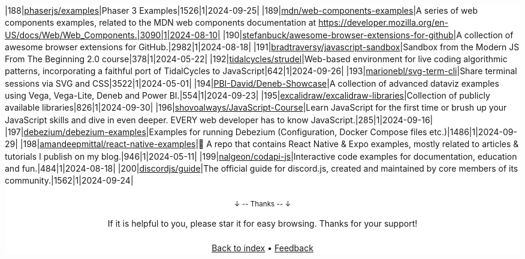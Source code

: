|188|[phaserjs/examples](https://github.com/phaserjs/examples)|Phaser 3 Examples|1526|1|2024-09-25|
|189|[mdn/web-components-examples](https://github.com/mdn/web-components-examples)|A series of web components examples, related to the MDN web components documentation at https://developer.mozilla.org/en-US/docs/Web/Web_Components.|3090|1|2024-08-10|
|190|[stefanbuck/awesome-browser-extensions-for-github](https://github.com/stefanbuck/awesome-browser-extensions-for-github)|A collection of awesome browser extensions for GitHub.|2982|1|2024-08-18|
|191|[bradtraversy/javascript-sandbox](https://github.com/bradtraversy/javascript-sandbox)|Sandbox from the Modern JS From The Beginning 2.0 course|378|1|2024-05-22|
|192|[tidalcycles/strudel](https://github.com/tidalcycles/strudel)|Web-based environment for live coding algorithmic patterns, incorporating a faithful port of TidalCycles to JavaScript|642|1|2024-09-26|
|193|[marionebl/svg-term-cli](https://github.com/marionebl/svg-term-cli)|Share terminal sessions via SVG and CSS|3522|1|2024-05-01|
|194|[PBI-David/Deneb-Showcase](https://github.com/PBI-David/Deneb-Showcase)|A collection of advanced dataviz examples using Vega, Vega-Lite, Deneb and Power BI.|554|1|2024-09-23|
|195|[excalidraw/excalidraw-libraries](https://github.com/excalidraw/excalidraw-libraries)|Collection of publicly available libraries|826|1|2024-09-30|
|196|[shovoalways/JavaScript-Course](https://github.com/shovoalways/JavaScript-Course)|Learn JavaScript for the first time or brush up your JavaScript skills and dive in even deeper. EVERY web developer has to know JavaScript.|285|1|2024-09-16|
|197|[debezium/debezium-examples](https://github.com/debezium/debezium-examples)|Examples for running Debezium (Configuration, Docker Compose files etc.)|1486|1|2024-09-29|
|198|[amandeepmittal/react-native-examples](https://github.com/amandeepmittal/react-native-examples)|📱 A repo that contains React Native & Expo examples, mostly related to articles & tutorials I publish on my blog.|946|1|2024-05-11|
|199|[nalgeon/codapi-js](https://github.com/nalgeon/codapi-js)|Interactive code examples for documentation, education and fun.|484|1|2024-08-18|
|200|[discordjs/guide](https://github.com/discordjs/guide)|The official guide for discord.js, created and maintained by core members of its community.|1562|1|2024-09-24|

<div align="center">
    <p><sub>↓ -- Thanks -- ↓</sub></p>
    If it is helpful to you, please star it for easy browsing. Thanks for your support!
</div>

<br/>

<div align="center"><a href="https://github.com/GrowingGit/GitHub-English-Top-Charts#github-english-top-charts">Back to index</a> • <a href="/content/docs/feedback.md">Feedback</a></div>
